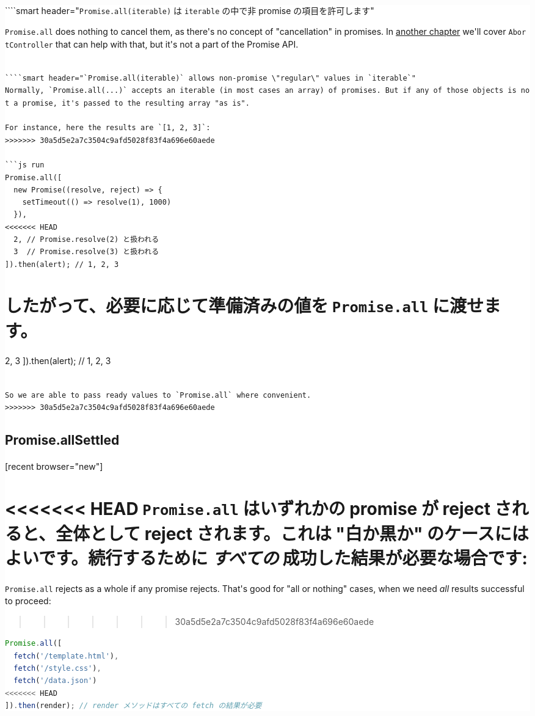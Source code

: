 ````smart header="`Promise.all(iterable)` は `iterable` の中で非 promise の項目を許可します"

`Promise.all` does nothing to cancel them, as there's no concept of "cancellation" in promises. In [another chapter](info:fetch-abort) we'll cover `AbortController` that can help with that, but it's not a part of the Promise API.
```

````smart header="`Promise.all(iterable)` allows non-promise \"regular\" values in `iterable`"
Normally, `Promise.all(...)` accepts an iterable (in most cases an array) of promises. But if any of those objects is not a promise, it's passed to the resulting array "as is".

For instance, here the results are `[1, 2, 3]`:
>>>>>>> 30a5d5e2a7c3504c9afd5028f83f4a696e60aede

```js run
Promise.all([
  new Promise((resolve, reject) => {
    setTimeout(() => resolve(1), 1000)
  }),
<<<<<<< HEAD
  2, // Promise.resolve(2) と扱われる
  3  // Promise.resolve(3) と扱われる
]).then(alert); // 1, 2, 3
```

したがって、必要に応じて準備済みの値を `Promise.all` に渡せます。
=======
  2,
  3
]).then(alert); // 1, 2, 3
```

So we are able to pass ready values to `Promise.all` where convenient.
>>>>>>> 30a5d5e2a7c3504c9afd5028f83f4a696e60aede
````

## Promise.allSettled

[recent browser="new"]

<<<<<<< HEAD
`Promise.all` はいずれかの promise が reject されると、全体として reject されます。これは "白か黒か" のケースにはよいです。続行するために *すべての* 成功した結果が必要な場合です:
=======
`Promise.all` rejects as a whole if any promise rejects. That's good for "all or nothing" cases, when we need *all* results successful to proceed:
>>>>>>> 30a5d5e2a7c3504c9afd5028f83f4a696e60aede

```js
Promise.all([
  fetch('/template.html'),
  fetch('/style.css'),
  fetch('/data.json')
<<<<<<< HEAD
]).then(render); // render メソッドはすべての fetch の結果が必要
```
